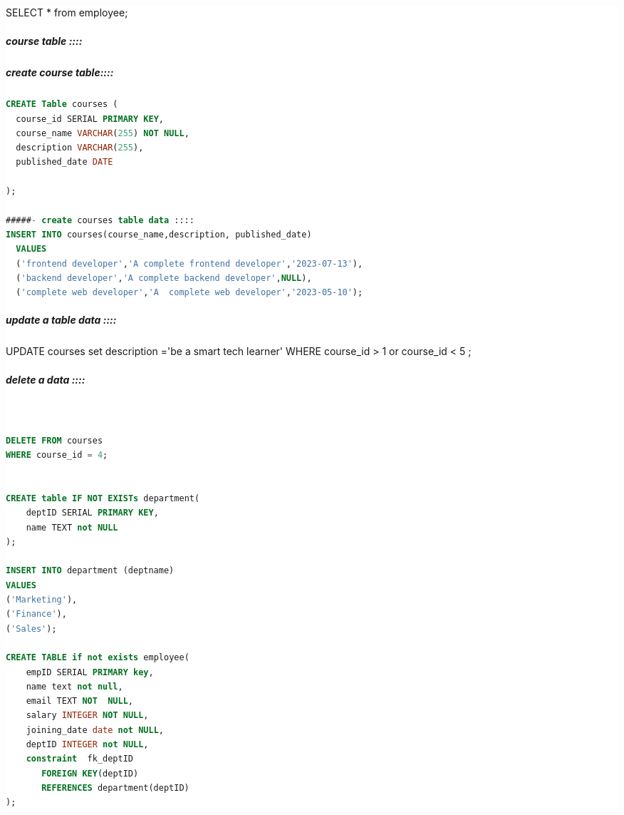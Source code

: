 
SELECT * from employee;


##### course table ::::


##### create course table::::

```sql
CREATE Table courses (
  course_id SERIAL PRIMARY KEY,
  course_name VARCHAR(255) NOT NULL,
  description VARCHAR(255),
  published_date DATE

);

#####- create courses table data ::::
INSERT INTO courses(course_name,description, published_date)
  VALUES
  ('frontend developer','A complete frontend developer','2023-07-13'),
  ('backend developer','A complete backend developer',NULL),
  ('complete web developer','A  complete web developer','2023-05-10');

```

##### update a table data ::::

UPDATE courses 
 set
 description ='be a smart tech learner'
 WHERE course_id > 1 or  course_id  < 5
 ;


##### delete a data ::::
```sql


DELETE FROM courses 
WHERE course_id = 4;


CREATE table IF NOT EXISTs department(
    deptID SERIAL PRIMARY KEY,
    name TEXT not NULL
);

INSERT INTO department (deptname)
VALUES
('Marketing'),
('Finance'),
('Sales');

CREATE TABLE if not exists employee(
    empID SERIAL PRIMARY key,
    name text not null,
    email TEXT NOT  NULL,
    salary INTEGER NOT NULL,
    joining_date date not NULL,
    deptID INTEGER not NULL,
    constraint  fk_deptID
       FOREIGN KEY(deptID)
       REFERENCES department(deptID)
);

```